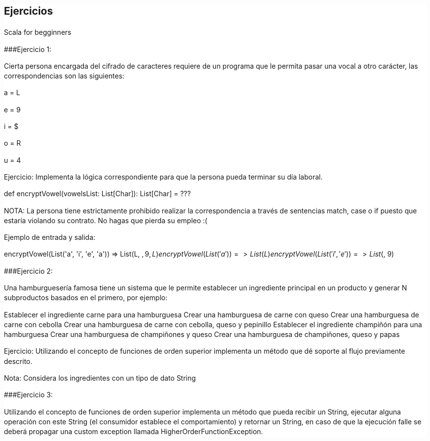 
## Ejercicios
Scala for begginners

###Ejercicio 1:

Cierta persona encargada del cifrado de caracteres requiere de un programa que le permita pasar una vocal a otro
carácter, las correspondencias son las siguientes:

a = L

e = 9

i = $

o = R

u = 4

Ejercicio: Implementa la lógica correspondiente para que la persona pueda terminar su día laboral.

def encryptVowel(vowelsList: List[Char]): List[Char] = ???

NOTA: La persona tiene estrictamente prohibido realizar la correspondencia a través de sentencias match, case o if
puesto que estaría violando su contrato. No hagas que pierda su empleo :(

Ejemplo de entrada y salida:

encryptVowel(List('a', 'i', 'e', 'a')) => List(L, $, 9, L)
encryptVowel(List('a')) => List(L)
encryptVowel(List('i', 'e')) => List($, 9)

###Ejercicio 2:

Una hamburguesería famosa tiene un sistema que le permite establecer un ingrediente principal en un producto y
generar N subproductos basados en el primero, por ejemplo:

 Establecer el ingrediente carne para una hamburguesa
  Crear una hamburguesa de carne con queso
  Crear una hamburguesa de carne con cebolla
  Crear una hamburguesa de carne con cebolla, queso y pepinillo
 Establecer el ingrediente champiñón para una hamburguesa
  Crear una hamburguesa de champiñones y queso
  Crear una hamburguesa de champiñones, queso y papas

Ejercicio: Utilizando el concepto de funciones de orden superior implementa un método que dé soporte al flujo
previamente descrito.

Nota: Considera los ingredientes con un tipo de dato String

###Ejercicio 3:


Utilizando el concepto de funciones de orden superior implementa un método que pueda recibir un String,
ejecutar alguna operación con este String (el consumidor establece el comportamiento) y retornar un String,
en caso de que la ejecución falle se deberá propagar una custom exception llamada HigherOrderFunctionException.
